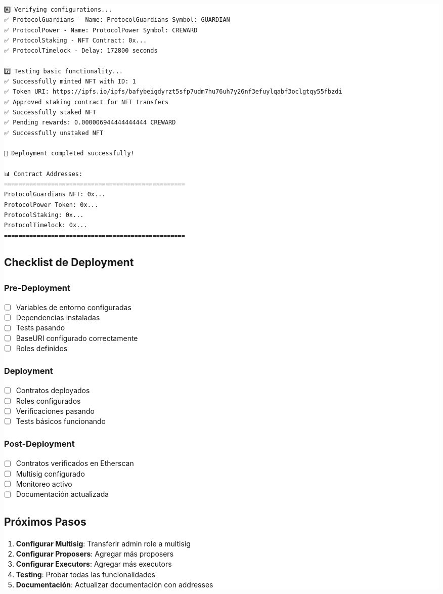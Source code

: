 ```
6️⃣ Verifying configurations...
✅ ProtocolGuardians - Name: ProtocolGuardians Symbol: GUARDIAN
✅ ProtocolPower - Name: ProtocolPower Symbol: CREWARD
✅ ProtocolStaking - NFT Contract: 0x...
✅ ProtocolTimelock - Delay: 172800 seconds

7️⃣ Testing basic functionality...
✅ Successfully minted NFT with ID: 1
✅ Token URI: https://ipfs.io/ipfs/bafybeigdyrzt5sfp7udm7hu76uh7y26nf3efuylqabf3oclgtqy55fbzdi
✅ Approved staking contract for NFT transfers
✅ Successfully staked NFT
✅ Pending rewards: 0.000006944444444444 CREWARD
✅ Successfully unstaked NFT

🎉 Deployment completed successfully!

📊 Contract Addresses:
==================================================
ProtocolGuardians NFT: 0x...
ProtocolPower Token: 0x...
ProtocolStaking: 0x...
ProtocolTimelock: 0x...
==================================================
```

## Checklist de Deployment

### Pre-Deployment
- [ ] Variables de entorno configuradas
- [ ] Dependencias instaladas
- [ ] Tests pasando
- [ ] BaseURI configurado correctamente
- [ ] Roles definidos

### Deployment
- [ ] Contratos deployados
- [ ] Roles configurados
- [ ] Verificaciones pasando
- [ ] Tests básicos funcionando

### Post-Deployment
- [ ] Contratos verificados en Etherscan
- [ ] Multisig configurado
- [ ] Monitoreo activo
- [ ] Documentación actualizada

## Próximos Pasos

1. **Configurar Multisig**: Transferir admin role a multisig
2. **Configurar Proposers**: Agregar más proposers
3. **Configurar Executors**: Agregar más executors
4. **Testing**: Probar todas las funcionalidades
5. **Documentación**: Actualizar documentación con addresses
